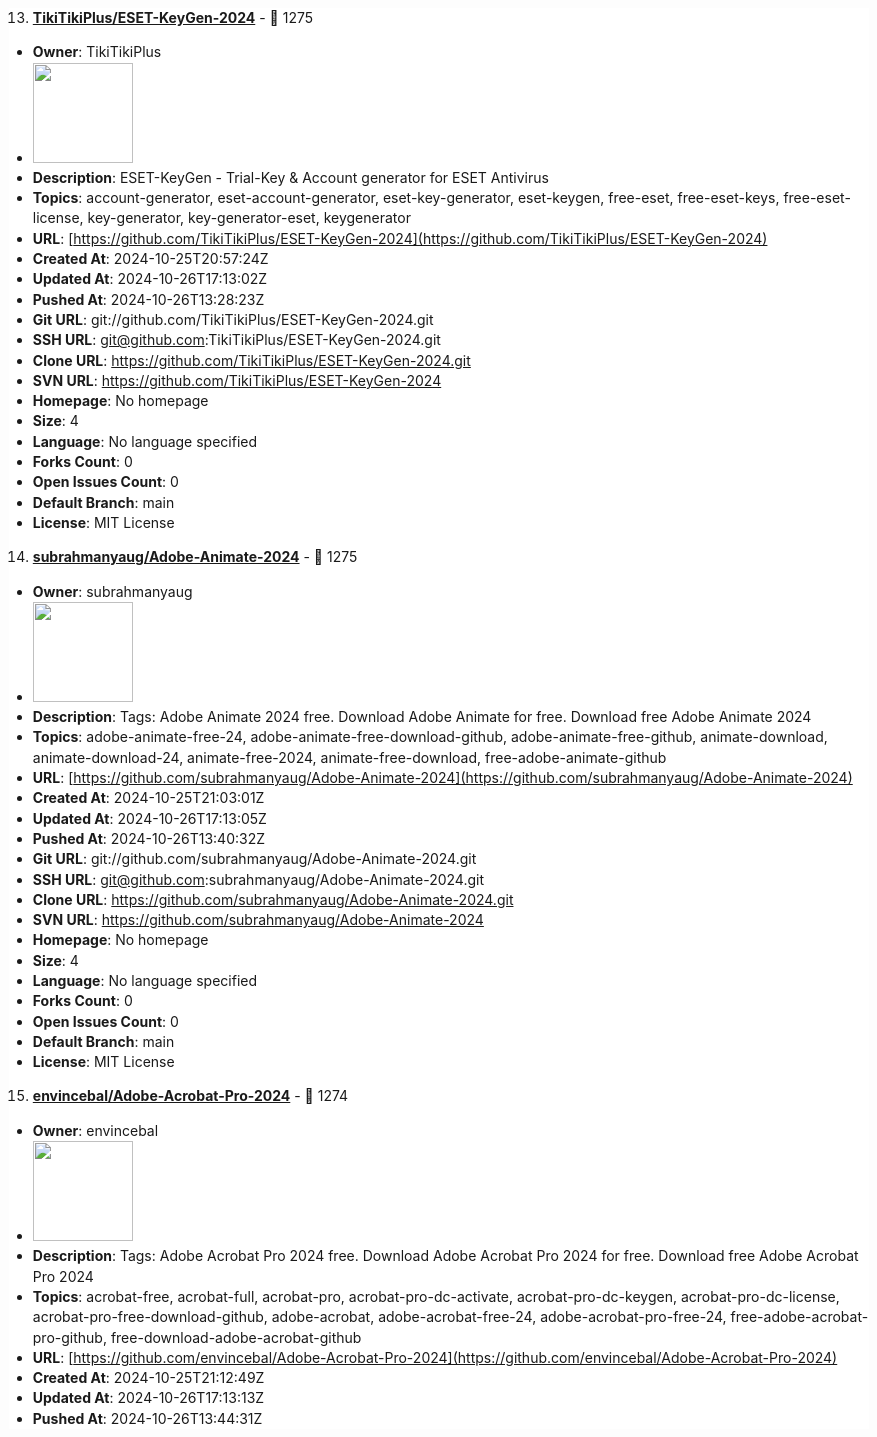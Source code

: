 13. **[TikiTikiPlus/ESET-KeyGen-2024](https://github.com/TikiTikiPlus/ESET-KeyGen-2024)** - 🌟 1275
   - **Owner**: TikiTikiPlus
   - <img src="https://avatars.githubusercontent.com/u/71807594?v=4" width="100" height="100">
   - **Description**: ESET-KeyGen - Trial-Key & Account generator for ESET Antivirus
   - **Topics**: account-generator, eset-account-generator, eset-key-generator, eset-keygen, free-eset, free-eset-keys, free-eset-license, key-generator, key-generator-eset, keygenerator
   - **URL**: [https://github.com/TikiTikiPlus/ESET-KeyGen-2024](https://github.com/TikiTikiPlus/ESET-KeyGen-2024)
   - **Created At**: 2024-10-25T20:57:24Z
   - **Updated At**: 2024-10-26T17:13:02Z
   - **Pushed At**: 2024-10-26T13:28:23Z
   - **Git URL**: git://github.com/TikiTikiPlus/ESET-KeyGen-2024.git
   - **SSH URL**: git@github.com:TikiTikiPlus/ESET-KeyGen-2024.git
   - **Clone URL**: https://github.com/TikiTikiPlus/ESET-KeyGen-2024.git
   - **SVN URL**: https://github.com/TikiTikiPlus/ESET-KeyGen-2024
   - **Homepage**: No homepage
   - **Size**: 4
   - **Language**: No language specified
   - **Forks Count**: 0
   - **Open Issues Count**: 0
   - **Default Branch**: main
   - **License**: MIT License

14. **[subrahmanyaug/Adobe-Animate-2024](https://github.com/subrahmanyaug/Adobe-Animate-2024)** - 🌟 1275
   - **Owner**: subrahmanyaug
   - <img src="https://avatars.githubusercontent.com/u/73537675?v=4" width="100" height="100">
   - **Description**: Tags: Adobe Animate 2024 free. Download Adobe Animate for free. Download free Adobe Animate 2024
   - **Topics**: adobe-animate-free-24, adobe-animate-free-download-github, adobe-animate-free-github, animate-download, animate-download-24, animate-free-2024, animate-free-download, free-adobe-animate-github
   - **URL**: [https://github.com/subrahmanyaug/Adobe-Animate-2024](https://github.com/subrahmanyaug/Adobe-Animate-2024)
   - **Created At**: 2024-10-25T21:03:01Z
   - **Updated At**: 2024-10-26T17:13:05Z
   - **Pushed At**: 2024-10-26T13:40:32Z
   - **Git URL**: git://github.com/subrahmanyaug/Adobe-Animate-2024.git
   - **SSH URL**: git@github.com:subrahmanyaug/Adobe-Animate-2024.git
   - **Clone URL**: https://github.com/subrahmanyaug/Adobe-Animate-2024.git
   - **SVN URL**: https://github.com/subrahmanyaug/Adobe-Animate-2024
   - **Homepage**: No homepage
   - **Size**: 4
   - **Language**: No language specified
   - **Forks Count**: 0
   - **Open Issues Count**: 0
   - **Default Branch**: main
   - **License**: MIT License

15. **[envincebal/Adobe-Acrobat-Pro-2024](https://github.com/envincebal/Adobe-Acrobat-Pro-2024)** - 🌟 1274
   - **Owner**: envincebal
   - <img src="https://avatars.githubusercontent.com/u/13194281?v=4" width="100" height="100">
   - **Description**: Tags: Adobe Acrobat Pro 2024 free. Download Adobe Acrobat Pro 2024 for free. Download free Adobe Acrobat Pro 2024
   - **Topics**: acrobat-free, acrobat-full, acrobat-pro, acrobat-pro-dc-activate, acrobat-pro-dc-keygen, acrobat-pro-dc-license, acrobat-pro-free-download-github, adobe-acrobat, adobe-acrobat-free-24, adobe-acrobat-pro-free-24, free-adobe-acrobat-pro-github, free-download-adobe-acrobat-github
   - **URL**: [https://github.com/envincebal/Adobe-Acrobat-Pro-2024](https://github.com/envincebal/Adobe-Acrobat-Pro-2024)
   - **Created At**: 2024-10-25T21:12:49Z
   - **Updated At**: 2024-10-26T17:13:13Z
   - **Pushed At**: 2024-10-26T13:44:31Z